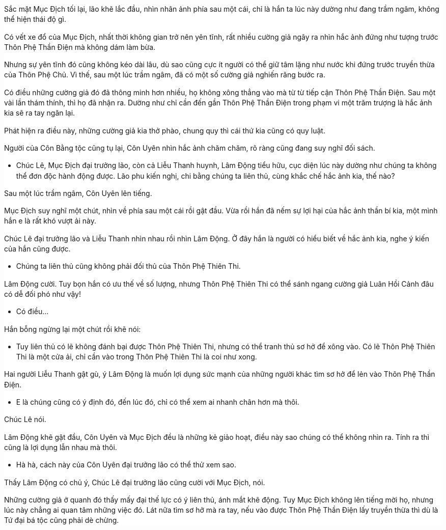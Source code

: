 Sắc mặt Mục Địch tối lại, lão khẽ lắc đầu, nhìn nhân ảnh phía sau một cái, chỉ là hắn ta lúc này dường như đang trầm ngâm, không thể hiện thái độ gì.

Có vết xe đổ của Mục Địch, nhất thời không gian trở nên yên tĩnh, rất nhiều cường giả ngây ra nhìn hắc ảnh đứng như tượng trước Thôn Phệ Thần Điện mà không dám làm bừa.

Nhưng sự yên tĩnh đó cũng không kéo dài lâu, dù sao cũng cực ít người có thể giữ tâm lặng như nước khi đứng trước truyền thừa của Thôn Phệ Chủ. Vì thế, sau một lúc trầm ngâm, đã có một số cường giả nghiến răng bước ra.

Có điều những cường giả đó đã thông minh hơn nhiều, họ không xông thẳng vào mà từ từ tiếp cận Thôn Phệ Thần Điện. Sau một vài lần thám thính, thì họ đã nhận ra. Dường như chỉ cần đến gần Thôn Phệ Thần Điện trong phạm vi một trăm trượng là hắc ảnh kia sẽ ra tay ngăn lại.

Phát hiện ra điều này, những cường giả kia thở phào, chung quy thì cái thứ kia cũng có quy luật.

Người của Côn Bằng tộc cũng tụ lại, Côn Uyên nhìn hắc ảnh chăm chăm, rõ ràng cũng đang suy nghĩ đối sách.

- Chúc Lê, Mục Địch đại trưởng lão, còn cả Liễu Thanh huynh, Lâm Động tiểu hữu, cục diện lúc này dường như chúng ta không thể đơn độc hành động được. Lão phu kiến nghị, chi bằng chúng ta liên thủ, cùng khắc chế hắc ảnh kia, thế nào?

Sau một lúc trầm ngâm, Côn Uyên lên tiếng.

Mục Địch suy nghĩ một chút, nhìn về phía sau một cái rồi gật đầu. Vừa rồi hắn đã nếm sự lợi hại của hắc ảnh thần bí kia, một mình hắn e là rất khó vượt ải này.

Chúc Lê đại trưởng lão và Liễu Thanh nhìn nhau rồi nhìn Lâm Động. Ở đây hắn là người có hiểu biết về hắc ảnh kia, nghe ý kiến của hắn cũng được.

- Chúng ta liên thủ cũng không phải đối thủ của Thôn Phệ Thiên Thi.

Lâm Động cười. Tuy bọn hắn có ưu thế về số lượng, nhưng Thôn Phệ Thiên Thi có thể sánh ngang cường giả Luân Hồi Cảnh đâu có dễ đối phó như vậy!

- Có điều…

Hắn bỗng ngừng lại một chút rồi khẽ nói:

- Tuy liên thủ có lẽ không đánh bại được Thôn Phệ Thiên Thi, nhưng có thể tranh thủ sơ hở để xông vào. Có lẽ Thôn Phệ Thiên Thi là một cửa ải, chỉ cần vào trong Thôn Phệ Thiên Thi là coi như xong.

Hai người Liễu Thanh gật gù, ý Lâm Động là muốn lợi dụng sức mạnh của những người khác tìm sơ hở để lẻn vào Thôn Phệ Thần Điện.

- E là chúng cũng có ý định đó, đến lúc đó, chỉ có thể xem ai nhanh chân hơn mà thôi.

Chúc Lê nói.

Lâm Động khẽ gật đầu, Côn Uyên và Mục Địch đều là những kẻ giảo hoạt, điều này sao chúng có thể không nhìn ra. Tính ra thì cũng là lợi dụng lẫn nhau mà thôi.

- Hà hà, cách này của Côn Uyên đại trưởng lão có thể thử xem sao.

Thấy Lâm Động có chủ ý, Chúc Lê đại trưởng lão cũng cười với Mục Địch, nói.

Những cường giả ở quanh đó thấy mấy đại thế lực có ý liên thủ, ánh mắt khẽ động. Tuy Mục Địch không lên tiếng mời họ, nhưng lúc này chẳng ai quan tâm những việc đó. Lát nữa tìm sơ hở mà ra tay, nếu vào được Thôn Phệ Thần Điện lấy truyền thừa thì dù là Tứ đại bá tộc cũng phải dè chừng.
